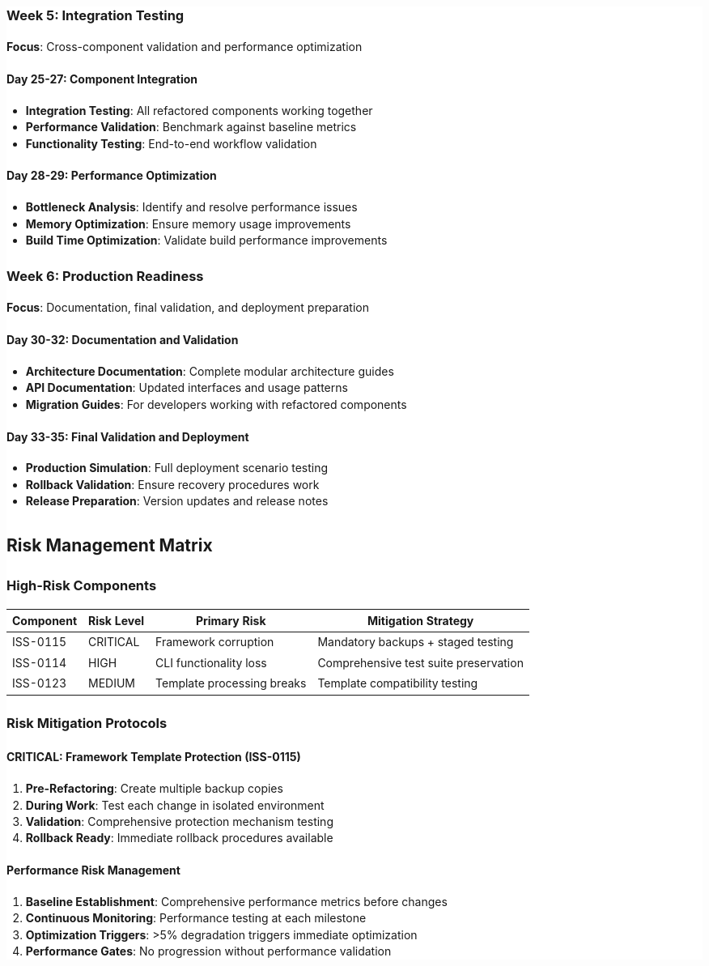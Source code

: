 ### Week 5: Integration Testing
**Focus**: Cross-component validation and performance optimization

#### Day 25-27: Component Integration
- **Integration Testing**: All refactored components working together
- **Performance Validation**: Benchmark against baseline metrics
- **Functionality Testing**: End-to-end workflow validation

#### Day 28-29: Performance Optimization
- **Bottleneck Analysis**: Identify and resolve performance issues
- **Memory Optimization**: Ensure memory usage improvements
- **Build Time Optimization**: Validate build performance improvements

### Week 6: Production Readiness
**Focus**: Documentation, final validation, and deployment preparation

#### Day 30-32: Documentation and Validation
- **Architecture Documentation**: Complete modular architecture guides
- **API Documentation**: Updated interfaces and usage patterns
- **Migration Guides**: For developers working with refactored components

#### Day 33-35: Final Validation and Deployment
- **Production Simulation**: Full deployment scenario testing
- **Rollback Validation**: Ensure recovery procedures work
- **Release Preparation**: Version updates and release notes

## Risk Management Matrix

### High-Risk Components

| Component | Risk Level | Primary Risk | Mitigation Strategy |
|-----------|------------|--------------|-------------------|
| ISS-0115 | CRITICAL | Framework corruption | Mandatory backups + staged testing |
| ISS-0114 | HIGH | CLI functionality loss | Comprehensive test suite preservation |
| ISS-0123 | MEDIUM | Template processing breaks | Template compatibility testing |

### Risk Mitigation Protocols

#### CRITICAL: Framework Template Protection (ISS-0115)
1. **Pre-Refactoring**: Create multiple backup copies
2. **During Work**: Test each change in isolated environment
3. **Validation**: Comprehensive protection mechanism testing
4. **Rollback Ready**: Immediate rollback procedures available

#### Performance Risk Management
1. **Baseline Establishment**: Comprehensive performance metrics before changes
2. **Continuous Monitoring**: Performance testing at each milestone
3. **Optimization Triggers**: >5% degradation triggers immediate optimization
4. **Performance Gates**: No progression without performance validation
